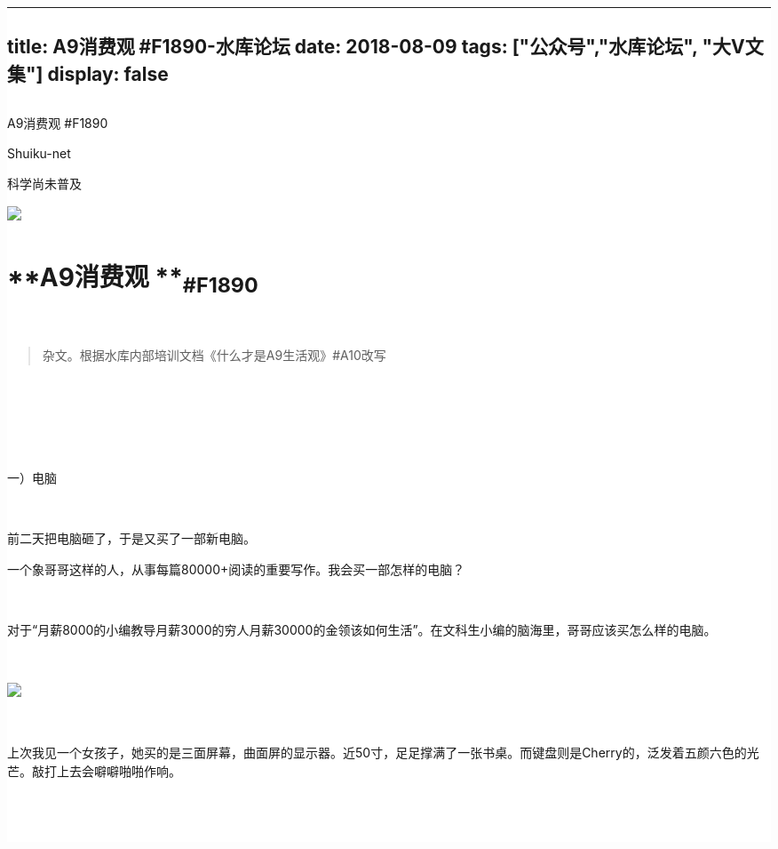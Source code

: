 
---
title:   A9消费观 #F1890-水库论坛
date: 2018-08-09
tags: ["公众号","水库论坛", "大V文集"]
display: false
---


## 



A9消费观 #F1890




Shuiku-net




科学尚未普及


<img class="" data-ratio="0.83203125" data-s="300,640" src="https://mmbiz.qpic.cn/mmbiz_jpg/Ok4hZ0tV6r45PJG5wEAuFQ8MibiauF370EStMiaFQaT15Hiaseia49WTHxXdnPj2Cko22B8WeVhMuGHdrATbyx58L0w/640?wx_fmt=jpeg" data-type="jpeg" data-w="1280" style="width: 100%;height: auto;" data-backw="558" data-backh="464" data-before-oversubscription-url="https://mmbiz.qpic.cn/mmbiz_jpg/Ok4hZ0tV6r45PJG5wEAuFQ8MibiauF370EStMiaFQaT15Hiaseia49WTHxXdnPj2Cko22B8WeVhMuGHdrATbyx58L0w/640?wx_fmt=jpeg"/>

# **A9消费观 ****<sub>#F1890</sub>**

&nbsp;

> 杂文。根据水库内部培训文档《什么才是A9生活观》#A10改写

&nbsp;

&nbsp;

&nbsp;

一）电脑

&nbsp;

前二天把电脑砸了，于是又买了一部新电脑。

一个象哥哥这样的人，从事每篇80000+阅读的重要写作。我会买一部怎样的电脑？

&nbsp;

对于“月薪8000的小编教导月薪3000的穷人月薪30000的金领该如何生活”。在文科生小编的脑海里，哥哥应该买怎么样的电脑。

&nbsp;

<img class="" data-copyright="0" data-ratio="1" data-s="300,640" src="https://mmbiz.qpic.cn/mmbiz_jpg/Ok4hZ0tV6r5ibkBicIQsAABGfdGosWFb5xbGA8nJxWiaWRlTfvAreEw6ZXfR9lGCOLicQOHUSFTDl9OMwicsmdzPXUg/640?wx_fmt=jpeg" data-type="jpeg" data-w="750" style="width: 100%;height: auto;" data-backw="558" data-backh="558" data-before-oversubscription-url="https://mmbiz.qpic.cn/mmbiz_jpg/Ok4hZ0tV6r5ibkBicIQsAABGfdGosWFb5xbGA8nJxWiaWRlTfvAreEw6ZXfR9lGCOLicQOHUSFTDl9OMwicsmdzPXUg/640?wx_fmt=jpeg"/>

&nbsp;

上次我见一个女孩子，她买的是三面屏幕，曲面屏的显示器。近50寸，足足撑满了一张书桌。而键盘则是Cherry的，泛发着五颜六色的光芒。敲打上去会噼噼啪啪作响。

&nbsp;

&nbsp;

